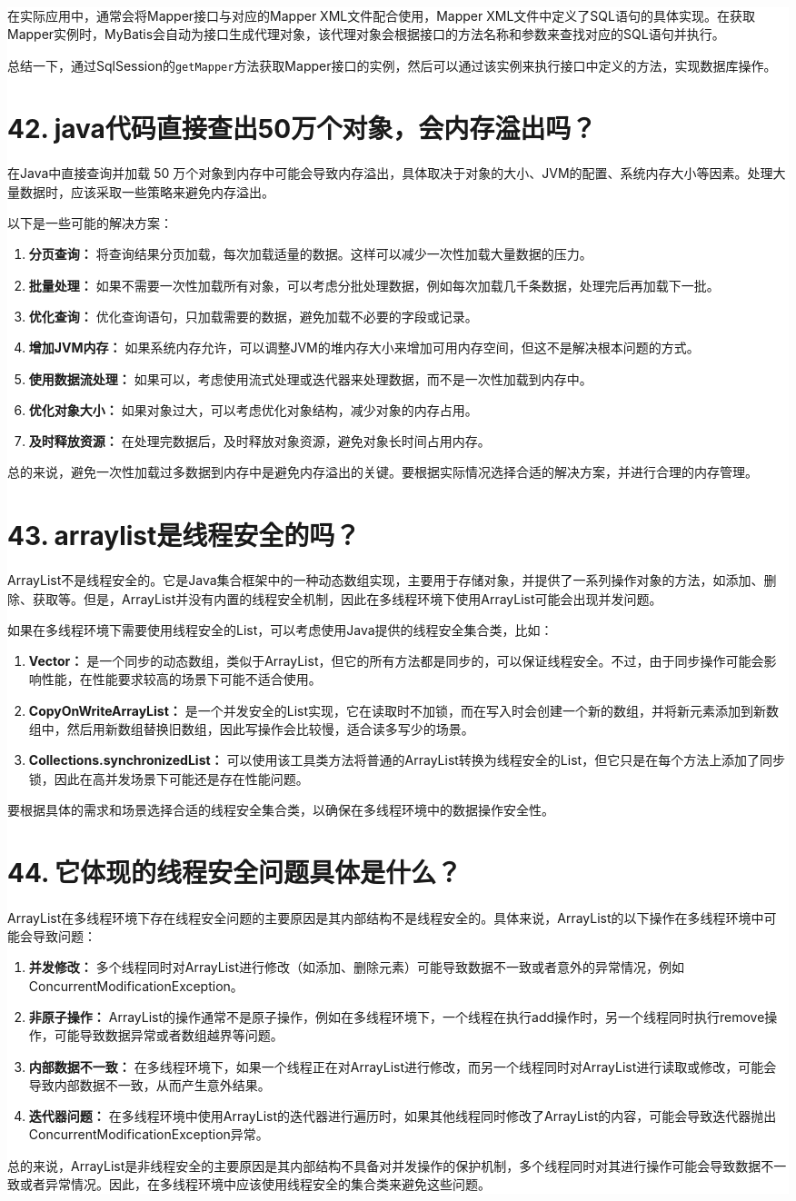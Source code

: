 在实际应用中，通常会将Mapper接口与对应的Mapper XML文件配合使用，Mapper XML文件中定义了SQL语句的具体实现。在获取Mapper实例时，MyBatis会自动为接口生成代理对象，该代理对象会根据接口的方法名称和参数来查找对应的SQL语句并执行。

总结一下，通过SqlSession的`getMapper`方法获取Mapper接口的实例，然后可以通过该实例来执行接口中定义的方法，实现数据库操作。

# 42. java代码直接查出50万个对象，会内存溢出吗？
在Java中直接查询并加载 50 万个对象到内存中可能会导致内存溢出，具体取决于对象的大小、JVM的配置、系统内存大小等因素。处理大量数据时，应该采取一些策略来避免内存溢出。

以下是一些可能的解决方案：

1. **分页查询：** 将查询结果分页加载，每次加载适量的数据。这样可以减少一次性加载大量数据的压力。
   
2. **批量处理：** 如果不需要一次性加载所有对象，可以考虑分批处理数据，例如每次加载几千条数据，处理完后再加载下一批。

3. **优化查询：** 优化查询语句，只加载需要的数据，避免加载不必要的字段或记录。

4. **增加JVM内存：** 如果系统内存允许，可以调整JVM的堆内存大小来增加可用内存空间，但这不是解决根本问题的方式。

5. **使用数据流处理：** 如果可以，考虑使用流式处理或迭代器来处理数据，而不是一次性加载到内存中。

6. **优化对象大小：** 如果对象过大，可以考虑优化对象结构，减少对象的内存占用。

7. **及时释放资源：** 在处理完数据后，及时释放对象资源，避免对象长时间占用内存。

总的来说，避免一次性加载过多数据到内存中是避免内存溢出的关键。要根据实际情况选择合适的解决方案，并进行合理的内存管理。

# 43. arraylist是线程安全的吗？
ArrayList不是线程安全的。它是Java集合框架中的一种动态数组实现，主要用于存储对象，并提供了一系列操作对象的方法，如添加、删除、获取等。但是，ArrayList并没有内置的线程安全机制，因此在多线程环境下使用ArrayList可能会出现并发问题。

如果在多线程环境下需要使用线程安全的List，可以考虑使用Java提供的线程安全集合类，比如：

1. **Vector：** 是一个同步的动态数组，类似于ArrayList，但它的所有方法都是同步的，可以保证线程安全。不过，由于同步操作可能会影响性能，在性能要求较高的场景下可能不适合使用。

2. **CopyOnWriteArrayList：** 是一个并发安全的List实现，它在读取时不加锁，而在写入时会创建一个新的数组，并将新元素添加到新数组中，然后用新数组替换旧数组，因此写操作会比较慢，适合读多写少的场景。

3. **Collections.synchronizedList：** 可以使用该工具类方法将普通的ArrayList转换为线程安全的List，但它只是在每个方法上添加了同步锁，因此在高并发场景下可能还是存在性能问题。

要根据具体的需求和场景选择合适的线程安全集合类，以确保在多线程环境中的数据操作安全性。

# 44. 它体现的线程安全问题具体是什么？
ArrayList在多线程环境下存在线程安全问题的主要原因是其内部结构不是线程安全的。具体来说，ArrayList的以下操作在多线程环境中可能会导致问题：

1. **并发修改：** 多个线程同时对ArrayList进行修改（如添加、删除元素）可能导致数据不一致或者意外的异常情况，例如ConcurrentModificationException。

2. **非原子操作：** ArrayList的操作通常不是原子操作，例如在多线程环境下，一个线程在执行add操作时，另一个线程同时执行remove操作，可能导致数据异常或者数组越界等问题。

3. **内部数据不一致：** 在多线程环境下，如果一个线程正在对ArrayList进行修改，而另一个线程同时对ArrayList进行读取或修改，可能会导致内部数据不一致，从而产生意外结果。

4. **迭代器问题：** 在多线程环境中使用ArrayList的迭代器进行遍历时，如果其他线程同时修改了ArrayList的内容，可能会导致迭代器抛出ConcurrentModificationException异常。

总的来说，ArrayList是非线程安全的主要原因是其内部结构不具备对并发操作的保护机制，多个线程同时对其进行操作可能会导致数据不一致或者异常情况。因此，在多线程环境中应该使用线程安全的集合类来避免这些问题。
